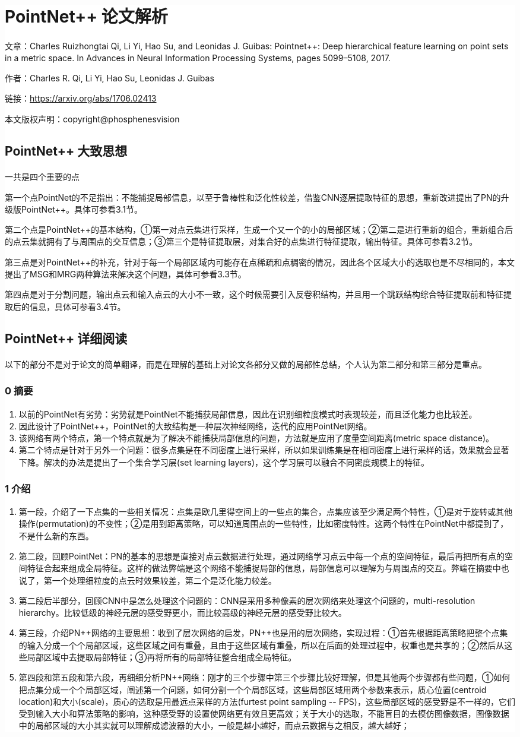 # PointNet++ 论文解析

文章：Charles Ruizhongtai Qi, Li Yi, Hao Su, and Leonidas J. Guibas: Pointnet++: Deep hierarchical feature learning on
point sets in a metric space. In Advances in Neural Information Processing Systems, pages 5099–5108, 2017.  

作者：Charles R. Qi, Li Yi, Hao Su, Leonidas J. Guibas

链接：https://arxiv.org/abs/1706.02413

本文版权声明：copyright@phosphenesvision

## PointNet++ 大致思想

一共是四个重要的点

第一个点PointNet的不足指出：不能捕捉局部信息，以至于鲁棒性和泛化性较差，借鉴CNN逐层提取特征的思想，重新改进提出了PN的升级版PointNet++。具体可参看3.1节。

第二个点是PointNet++的基本结构，①第一对点云集进行采样，生成一个又一个的小的局部区域；②第二是进行重新的组合，重新组合后的点云集就拥有了与周围点的交互信息；③第三个是特征提取层，对集合好的点集进行特征提取，输出特征。具体可参看3.2节。

第三点是对PointNet++的补充，针对于每一个局部区域内可能存在点稀疏和点稠密的情况，因此各个区域大小的选取也是不尽相同的，本文提出了MSG和MRG两种算法来解决这个问题，具体可参看3.3节。

第四点是对于分割问题，输出点云和输入点云的大小不一致，这个时候需要引入反卷积结构，并且用一个跳跃结构综合特征提取前和特征提取后的信息，具体可参看3.4节。

## PointNet++ 详细阅读

以下的部分不是对于论文的简单翻译，而是在理解的基础上对论文各部分又做的局部性总结，个人认为第二部分和第三部分是重点。

### 0 摘要

1. 以前的PointNet有劣势：劣势就是PointNet不能捕获局部信息，因此在识别细粒度模式时表现较差，而且泛化能力也比较差。
2. 因此设计了PointNet++，PointNet的大致结构是一种层次神经网络，迭代的应用PointNet网络。
3. 该网络有两个特点，第一个特点就是为了解决不能捕获局部信息的问题，方法就是应用了度量空间距离(metric space distance)。
4. 第二个特点是针对于另外一个问题：很多点集是在不同密度上进行采样，所以如果训练集是在相同密度上进行采样的话，效果就会显著下降。解决的办法是提出了一个集合学习层(set learning layers)，这个学习层可以融合不同密度规模上的特征。

### 1 介绍

1. 第一段，介绍了一下点集的一些相关情况：点集是欧几里得空间上的一些点的集合，点集应该至少满足两个特性，①是对于旋转或其他操作(permutation)的不变性；②是用到距离策略，可以知道周围点的一些特性，比如密度特性。这两个特性在PointNet中都提到了，不是什么新的东西。

2. 第二段，回顾PointNet：PN的基本的思想是直接对点云数据进行处理，通过网络学习点云中每一个点的空间特征，最后再把所有点的空间特征合起来组成全局特征。这样的做法弊端是这个网络不能捕捉局部的信息，局部信息可以理解为与周围点的交互。弊端在摘要中也说了，第一个处理细粒度的点云时效果较差，第二个是泛化能力较差。

3. 第二段后半部分，回顾CNN中是怎么处理这个问题的：CNN是采用多种像素的层次网络来处理这个问题的，multi-resolution hierarchy。比较低级的神经元层的感受野更小，而比较高级的神经元层的感受野比较大。

4. 第三段，介绍PN++网络的主要思想：收到了层次网络的启发，PN++也是用的层次网络，实现过程：①首先根据距离策略把整个点集的输入分成一个个局部区域，这些区域之间有重叠，且由于这些区域有重叠，所以在后面的处理过程中，权重也是共享的；②然后从这些局部区域中去提取局部特征；③再将所有的局部特征整合组成全局特征。

5. 第四段和第五段和第六段，再细细分析PN++网络：刚才的三个步骤中第三个步骤比较好理解，但是其他两个步骤都有些问题，①如何把点集分成一个个局部区域，阐述第一个问题，如何分割一个个局部区域，这些局部区域用两个参数来表示，质心位置(centroid location)和大小(scale)，质心的选取是用最远点采样的方法(furtest point sampling  -- FPS)，这些局部区域的感受野是不一样的，它们受到输入大小和算法策略的影响，这种感受野的设置使网络更有效且更高效；关于大小的选取，不能盲目的去模仿图像数据，图像数据中的局部区域的大小其实就可以理解成滤波器的大小，一般是越小越好，而点云数据与之相反，越大越好；
